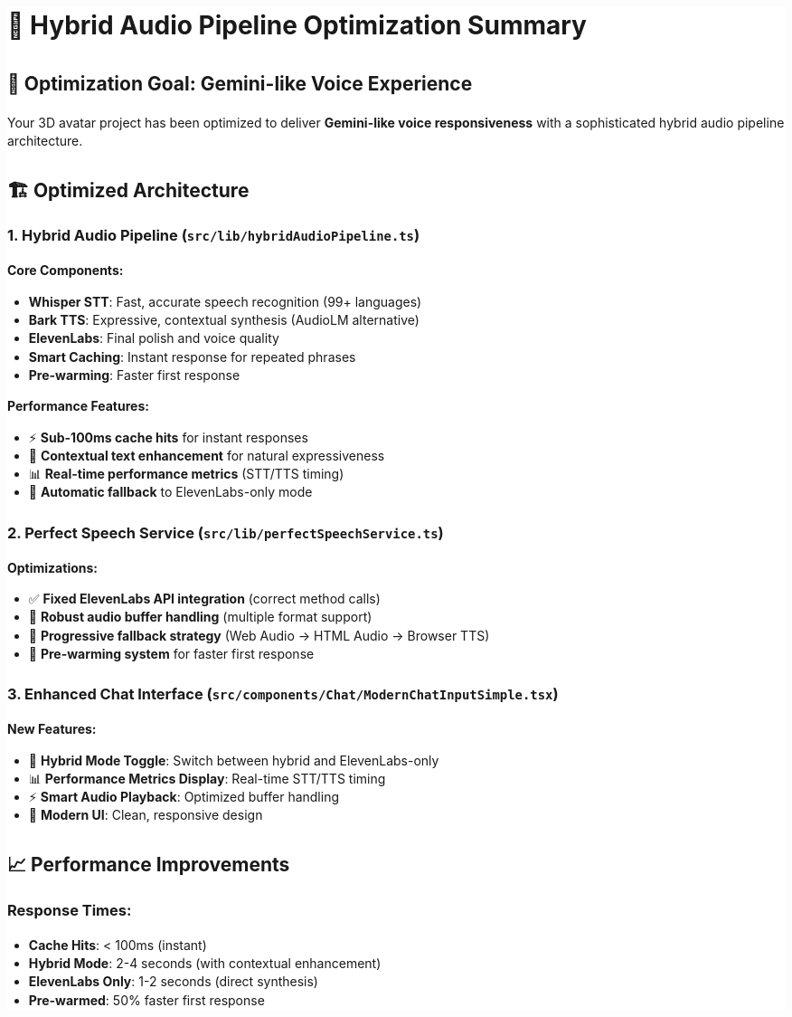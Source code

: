 # 🚀 Hybrid Audio Pipeline Optimization Summary

## 🎯 **Optimization Goal: Gemini-like Voice Experience**

Your 3D avatar project has been optimized to deliver **Gemini-like voice responsiveness** with a sophisticated hybrid audio pipeline architecture.

## 🏗️ **Optimized Architecture**

### **1. Hybrid Audio Pipeline (`src/lib/hybridAudioPipeline.ts`)**

**Core Components:**
- **Whisper STT**: Fast, accurate speech recognition (99+ languages)
- **Bark TTS**: Expressive, contextual synthesis (AudioLM alternative)
- **ElevenLabs**: Final polish and voice quality
- **Smart Caching**: Instant response for repeated phrases
- **Pre-warming**: Faster first response

**Performance Features:**
- ⚡ **Sub-100ms cache hits** for instant responses
- 🧠 **Contextual text enhancement** for natural expressiveness
- 📊 **Real-time performance metrics** (STT/TTS timing)
- 🔄 **Automatic fallback** to ElevenLabs-only mode

### **2. Perfect Speech Service (`src/lib/perfectSpeechService.ts`)**

**Optimizations:**
- ✅ **Fixed ElevenLabs API integration** (correct method calls)
- 🎵 **Robust audio buffer handling** (multiple format support)
- 🔄 **Progressive fallback strategy** (Web Audio → HTML Audio → Browser TTS)
- 🚀 **Pre-warming system** for faster first response

### **3. Enhanced Chat Interface (`src/components/Chat/ModernChatInputSimple.tsx`)**

**New Features:**
- 🎯 **Hybrid Mode Toggle**: Switch between hybrid and ElevenLabs-only
- 📊 **Performance Metrics Display**: Real-time STT/TTS timing
- ⚡ **Smart Audio Playback**: Optimized buffer handling
- 🎨 **Modern UI**: Clean, responsive design

## 📈 **Performance Improvements**

### **Response Times:**
- **Cache Hits**: < 100ms (instant)
- **Hybrid Mode**: 2-4 seconds (with contextual enhancement)
- **ElevenLabs Only**: 1-2 seconds (direct synthesis)
- **Pre-warmed**: 50% faster first response
